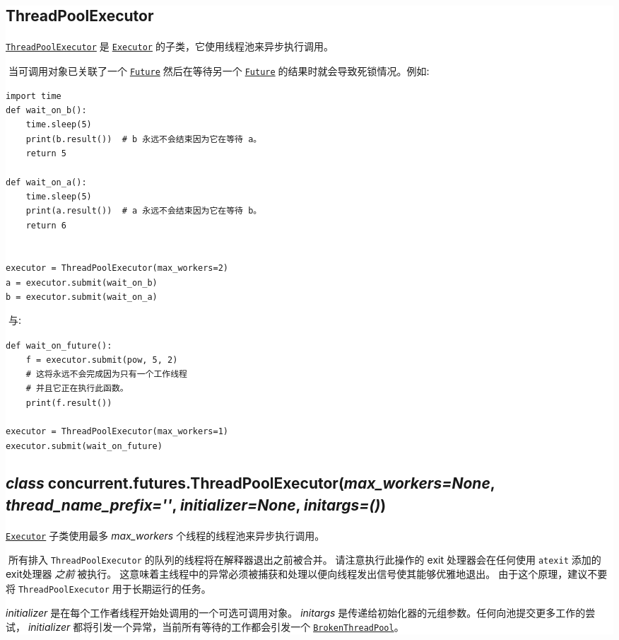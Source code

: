 ## ThreadPoolExecutor

[`ThreadPoolExecutor`](https://docs.python.org/zh-cn/3.13/library/concurrent.futures.html#concurrent.futures.ThreadPoolExecutor) 是 [`Executor`](https://docs.python.org/zh-cn/3.13/library/concurrent.futures.html#concurrent.futures.Executor) 的子类，它使用线程池来异步执行调用。

​	当可调用对象已关联了一个 [`Future`](https://docs.python.org/zh-cn/3.13/library/concurrent.futures.html#concurrent.futures.Future) 然后在等待另一个 [`Future`](https://docs.python.org/zh-cn/3.13/library/concurrent.futures.html#concurrent.futures.Future) 的结果时就会导致死锁情况。例如:

```
import time
def wait_on_b():
    time.sleep(5)
    print(b.result())  # b 永远不会结束因为它在等待 a。
    return 5

def wait_on_a():
    time.sleep(5)
    print(a.result())  # a 永远不会结束因为它在等待 b。
    return 6


executor = ThreadPoolExecutor(max_workers=2)
a = executor.submit(wait_on_b)
b = executor.submit(wait_on_a)
```

​	与:

```
def wait_on_future():
    f = executor.submit(pow, 5, 2)
    # 这将永远不会完成因为只有一个工作线程
    # 并且它正在执行此函数。
    print(f.result())

executor = ThreadPoolExecutor(max_workers=1)
executor.submit(wait_on_future)
```

## *class* concurrent.futures.**ThreadPoolExecutor**(*max_workers=None*, *thread_name_prefix=''*, *initializer=None*, *initargs=()*)

[`Executor`](https://docs.python.org/zh-cn/3.13/library/concurrent.futures.html#concurrent.futures.Executor) 子类使用最多 *max_workers* 个线程的线程池来异步执行调用。

​	所有排入 `ThreadPoolExecutor` 的队列的线程将在解释器退出之前被合并。 请注意执行此操作的 exit 处理器会在任何使用 `atexit` 添加的 exit处理器 *之前* 被执行。 这意味着主线程中的异常必须被捕获和处理以便向线程发出信号使其能够优雅地退出。 由于这个原理，建议不要将 `ThreadPoolExecutor` 用于长期运行的任务。

*initializer* 是在每个工作者线程开始处调用的一个可选可调用对象。 *initargs* 是传递给初始化器的元组参数。任何向池提交更多工作的尝试， *initializer* 都将引发一个异常，当前所有等待的工作都会引发一个 [`BrokenThreadPool`](https://docs.python.org/zh-cn/3.13/library/concurrent.futures.html#concurrent.futures.thread.BrokenThreadPool)。
